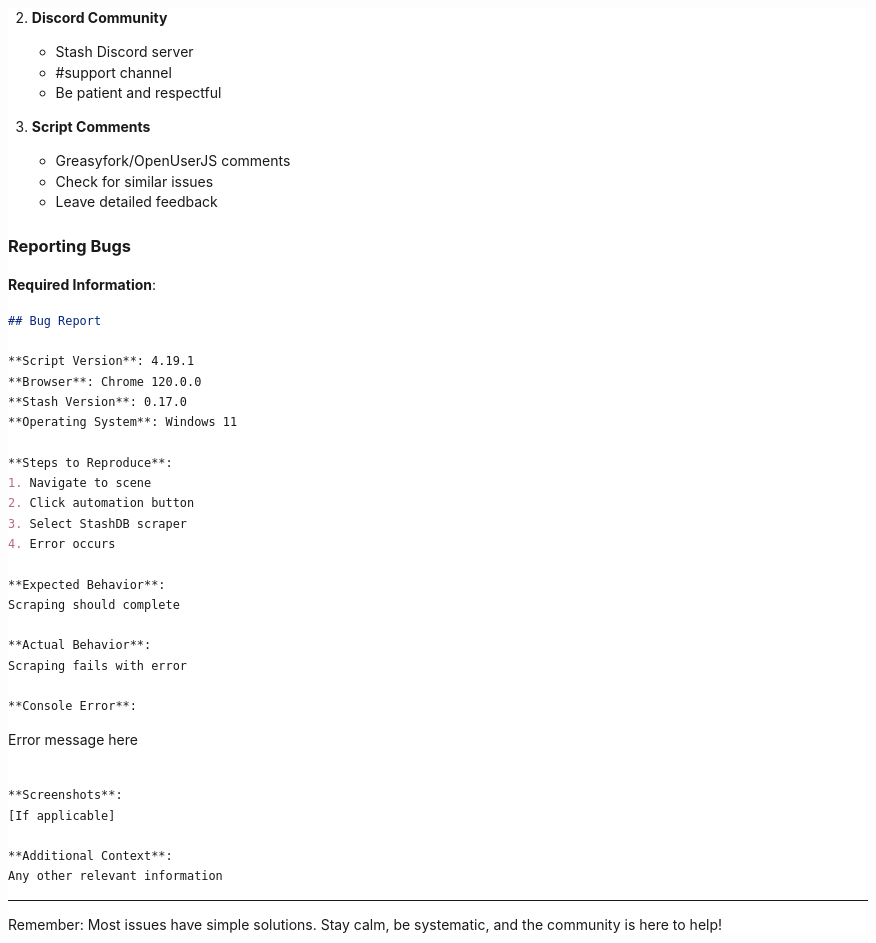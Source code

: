 2. **Discord Community**
   - Stash Discord server
   - #support channel
   - Be patient and respectful

3. **Script Comments**
   - Greasyfork/OpenUserJS comments
   - Check for similar issues
   - Leave detailed feedback

### Reporting Bugs

**Required Information**:
```markdown
## Bug Report

**Script Version**: 4.19.1
**Browser**: Chrome 120.0.0
**Stash Version**: 0.17.0
**Operating System**: Windows 11

**Steps to Reproduce**:
1. Navigate to scene
2. Click automation button
3. Select StashDB scraper
4. Error occurs

**Expected Behavior**:
Scraping should complete

**Actual Behavior**:
Scraping fails with error

**Console Error**:
```
Error message here
```

**Screenshots**:
[If applicable]

**Additional Context**:
Any other relevant information
```

---

Remember: Most issues have simple solutions. Stay calm, be systematic, and the community is here to help!